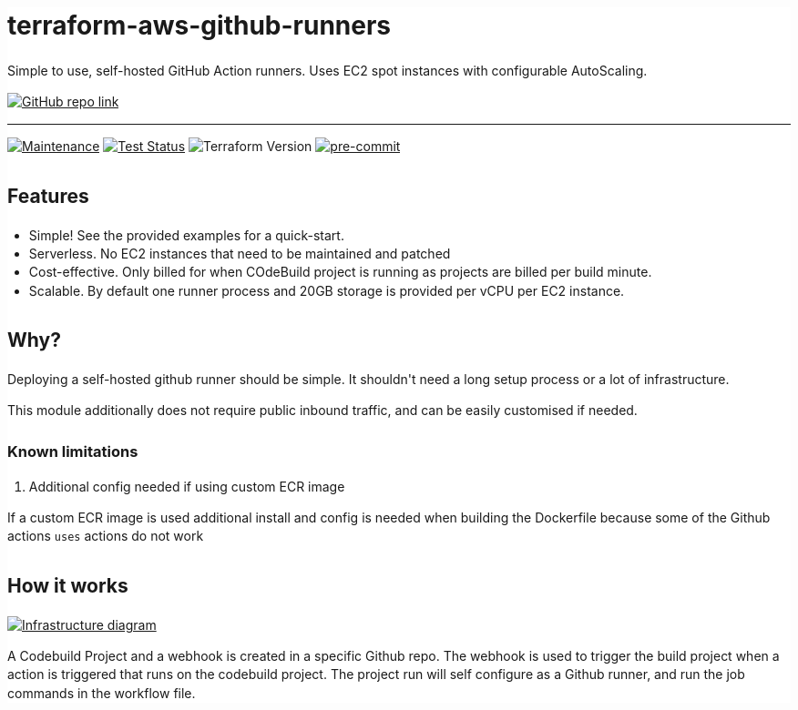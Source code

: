 # terraform-aws-github-runners

Simple to use, self-hosted GitHub Action runners. Uses EC2 spot instances with configurable AutoScaling.

[![GitHub repo link](https://github.com/cloudandthings/terraform-aws-github-runners/blob/main/docs/images/icon.gif )](https://github.com/cloudandthings/terraform-aws-github-runners)

---

[![Maintenance](https://img.shields.io/badge/Maintained-yes-green.svg)](https://github.com/cloudandthings/terraform-aws-github-runners/graphs/commit-activity)
[![Test Status](https://github.com/cloudandthings/terraform-aws-github-runners/actions/workflows/main.yml/badge.svg)](https://github.com/cloudandthings/terraform-aws-github-runners/actions/workflows/main.yml)
![Terraform Version](https://img.shields.io/badge/tf-%3E%3D0.13.0-blue)
[![pre-commit](https://img.shields.io/badge/pre--commit-enabled-brightgreen?logo=pre-commit&logoColor=white)](https://github.com/pre-commit/pre-commit)

## Features

- Simple! See the provided examples for a quick-start.
- Serverless. No EC2 instances that need to be maintained and patched
- Cost-effective. Only billed for when COdeBuild project is running as projects are billed per build minute.
- Scalable. By default one runner process and 20GB storage is provided per vCPU per EC2 instance.

## Why?

Deploying a self-hosted github runner should be simple.
It shouldn't need a long setup process or a lot of infrastructure.

This module additionally does not require public inbound traffic, and can be easily customised if needed.

### Known limitations

1. Additional config needed if using custom ECR image

If a custom ECR image is used additional install and config is needed when building the Dockerfile because some of the Github actions `uses` actions do not work

## How it works

[![Infrastructure diagram](https://github.com/cloudandthings/terraform-aws-github-runners/blob/main/docs/images/runner.svg)](https://github.com/cloudandthings/terraform-aws-github-runners/blob/main/docs/images/runner.svg)

A Codebuild Project and a webhook is created in a specific Github repo. The webhook is used to trigger the build project when a action is triggered that runs on the codebuild project. The project run will self configure as a Github runner, and run the job commands in the workflow file.
